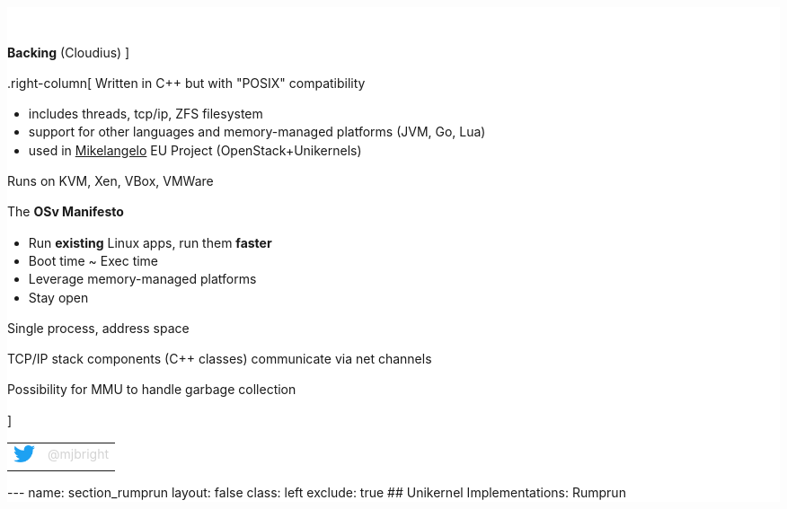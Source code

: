 <br/> <br/>
**Backing**
(Cloudius)
]

.right-column[
Written in C++ but with "POSIX" compatibility
- includes threads, tcp/ip, ZFS filesystem
- support for other languages and memory-managed platforms (JVM, Go, Lua)
- used in [Mikelangelo](https://www.mikelangelo-project.eu/2017/05/the-microservice-demo-application-running-inside-osv-unikernels-locally) EU Project (OpenStack+Unikernels)

Runs on KVM, Xen, VBox, VMWare

The **OSv Manifesto**
- Run **existing** Linux apps, run them **faster**
- Boot time ~ Exec time
- Leverage memory-managed platforms
- Stay open

Single process, address space

TCP/IP stack components (C++ classes) communicate via net channels

Possibility for MMU to handle garbage collection

]

<div class="footnote"> <table style="color: lightgray" > <tr> <td> <img src="images/Twitter_Bird.svg" width=24 /> </td> <td>@mjbright</td> </tr> </table> </div>
---
name: section_rumprun
layout: false
class: left
exclude: true
## Unikernel Implementations: Rumprun
